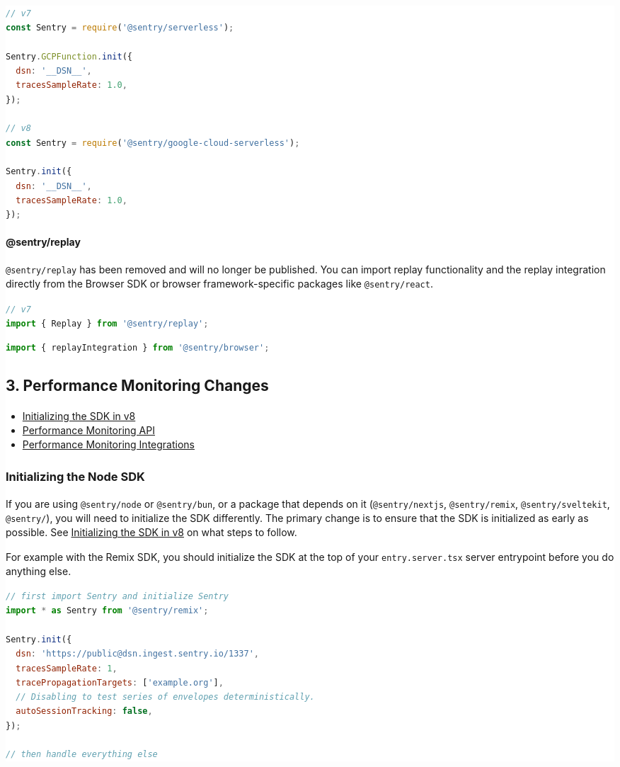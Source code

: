 ```js
// v7
const Sentry = require('@sentry/serverless');

Sentry.GCPFunction.init({
  dsn: '__DSN__',
  tracesSampleRate: 1.0,
});

// v8
const Sentry = require('@sentry/google-cloud-serverless');

Sentry.init({
  dsn: '__DSN__',
  tracesSampleRate: 1.0,
});
```

#### @sentry/replay

`@sentry/replay` has been removed and will no longer be published. You can import replay functionality and the replay
integration directly from the Browser SDK or browser framework-specific packages like `@sentry/react`.

```js
// v7
import { Replay } from '@sentry/replay';
```

```js
import { replayIntegration } from '@sentry/browser';
```

## 3. Performance Monitoring Changes

- [Initializing the SDK in v8](./MIGRATION.md/#initializing-the-node-sdk)
- [Performance Monitoring API](./MIGRATION.md#performance-monitoring-api)
- [Performance Monitoring Integrations](./MIGRATION.md#performance-monitoring-integrations)

### Initializing the Node SDK

If you are using `@sentry/node` or `@sentry/bun`, or a package that depends on it (`@sentry/nextjs`, `@sentry/remix`,
`@sentry/sveltekit`, `@sentry/`), you will need to initialize the SDK differently. The primary change is to ensure that
the SDK is initialized as early as possible. See [Initializing the SDK in v8](./docs/v8-initializing.md) on what steps
to follow.

For example with the Remix SDK, you should initialize the SDK at the top of your `entry.server.tsx` server entrypoint
before you do anything else.

```js
// first import Sentry and initialize Sentry
import * as Sentry from '@sentry/remix';

Sentry.init({
  dsn: 'https://public@dsn.ingest.sentry.io/1337',
  tracesSampleRate: 1,
  tracePropagationTargets: ['example.org'],
  // Disabling to test series of envelopes deterministically.
  autoSessionTracking: false,
});

// then handle everything else
```